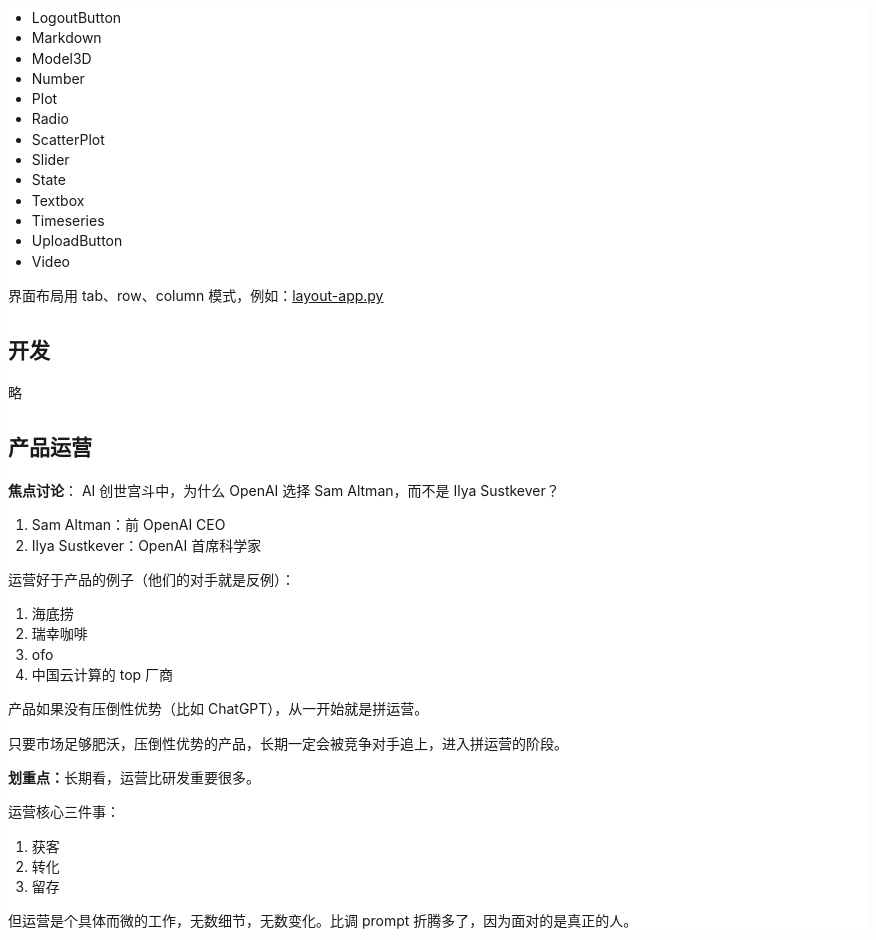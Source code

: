 - LogoutButton
- Markdown
- Model3D
- Number
- Plot
- Radio
- ScatterPlot
- Slider
- State
- Textbox
- Timeseries
- UploadButton
- Video

界面布局用 tab、row、column 模式，例如：[layout-app.py](layout-app.py)


## 开发

略

## 产品运营


<div class="alert alert-warning">
<b>焦点讨论</b>： AI 创世宫斗中，为什么 OpenAI 选择 Sam Altman，而不是 Ilya Sustkever？
<ol>
<li>Sam Altman：前 OpenAI CEO</li>
<li>Ilya Sustkever：OpenAI 首席科学家</li>
</ol>
</div>


运营好于产品的例子（他们的对手就是反例）：

1. 海底捞
2. 瑞幸咖啡
3. ofo
4. 中国云计算的 top 厂商

产品如果没有压倒性优势（比如 ChatGPT），从一开始就是拼运营。

只要市场足够肥沃，压倒性优势的产品，长期一定会被竞争对手追上，进入拼运营的阶段。

<div class="alert alert-success">
<b>划重点：</b>长期看，运营比研发重要很多。
</div>

运营核心三件事：

1. 获客
2. 转化
3. 留存

但运营是个具体而微的工作，无数细节，无数变化。比调 prompt 折腾多了，因为面对的是真正的人。

